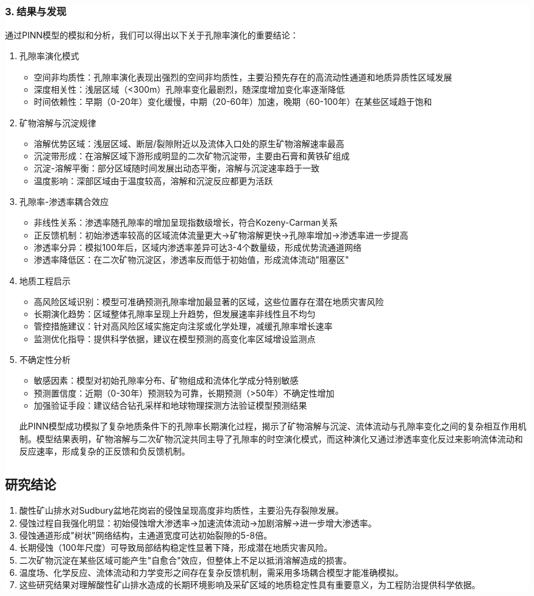

### 3. 结果与发现

通过PINN模型的模拟和分析，我们可以得出以下关于孔隙率演化的重要结论：

1. 孔隙率演化模式
    - 空间非均质性：孔隙率演化表现出强烈的空间非均质性，主要沿预先存在的高流动性通道和地质异质性区域发展
    - 深度相关性：浅层区域（<300m）孔隙率变化最剧烈，随深度增加变化率逐渐降低
    - 时间依赖性：早期（0-20年）变化缓慢，中期（20-60年）加速，晚期（60-100年）在某些区域趋于饱和

2. 矿物溶解与沉淀规律
    - 溶解优势区域：浅层区域、断层/裂隙附近以及流体入口处的原生矿物溶解速率最高
    - 沉淀带形成：在溶解区域下游形成明显的二次矿物沉淀带，主要由石膏和黄铁矿组成
    - 沉淀-溶解平衡：部分区域随时间发展出动态平衡，溶解与沉淀速率趋于一致
    - 温度影响：深部区域由于温度较高，溶解和沉淀反应都更为活跃

3. 孔隙率-渗透率耦合效应
    - 非线性关系：渗透率随孔隙率的增加呈现指数级增长，符合Kozeny-Carman关系
    - 正反馈机制：初始渗透率较高的区域流体流量更大→矿物溶解更快→孔隙率增加→渗透率进一步提高
    - 渗透率分异：模拟100年后，区域内渗透率差异可达3-4个数量级，形成优势流通道网络
    - 渗透率降低区：在二次矿物沉淀区，渗透率反而低于初始值，形成流体流动"阻塞区"

4. 地质工程启示
    - 高风险区域识别：模型可准确预测孔隙率增加最显著的区域，这些位置存在潜在地质灾害风险
    - 长期演化趋势：区域整体孔隙率呈现上升趋势，但发展速率非线性且不均匀
    - 管控措施建议：针对高风险区域实施定向注浆或化学处理，减缓孔隙率增长速率
    - 监测优化指导：提供科学依据，建议在模型预测的高变化率区域增设监测点

5. 不确定性分析
    - 敏感因素：模型对初始孔隙率分布、矿物组成和流体化学成分特别敏感
    - 预测置信度：近期（0-30年）预测较为可靠，长期预测（>50年）不确定性增加
    - 加强验证手段：建议结合钻孔采样和地球物理探测方法验证模型预测结果
    
    此PINN模型成功模拟了复杂地质条件下的孔隙率长期演化过程，揭示了矿物溶解与沉淀、流体流动与孔隙率变化之间的复杂相互作用机制。模型结果表明，矿物溶解与二次矿物沉淀共同主导了孔隙率的时空演化模式，而这种演化又通过渗透率变化反过来影响流体流动和反应速率，形成复杂的正反馈和负反馈机制。

## 研究结论
1. 酸性矿山排水对Sudbury盆地花岗岩的侵蚀呈现高度非均质性，主要沿先存裂隙发展。
2. 侵蚀过程自我强化明显：初始侵蚀增大渗透率→加速流体流动→加剧溶解→进一步增大渗透率。
3. 侵蚀通道形成"树状"网络结构，主通道宽度可达初始裂隙的5-8倍。
4. 长期侵蚀（100年尺度）可导致局部结构稳定性显著下降，形成潜在地质灾害风险。
5. 二次矿物沉淀在某些区域可能产生"自愈合"效应，但整体上不足以抵消溶解造成的损害。
6. 温度场、化学反应、流体流动和力学变形之间存在复杂反馈机制，需采用多场耦合模型才能准确模拟。
7. 这些研究结果对理解酸性矿山排水造成的长期环境影响及采矿区域的地质稳定性具有重要意义，为工程防治提供科学依据。